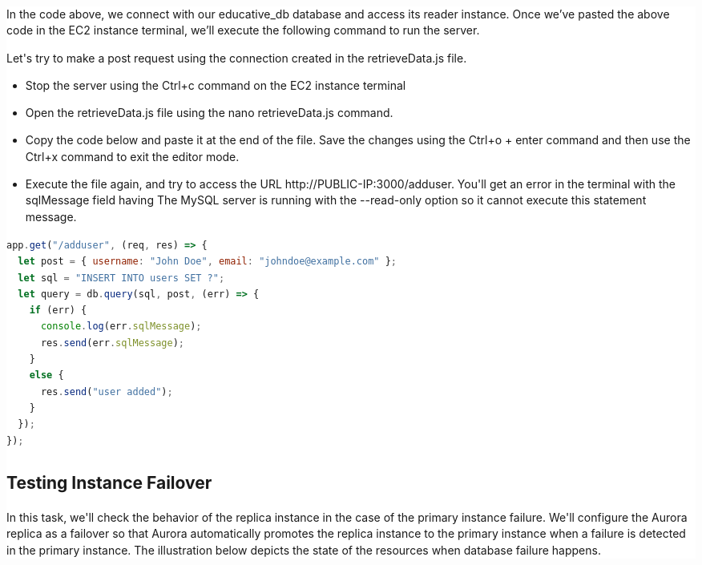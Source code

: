 In the code above, we connect with our educative_db database and access its reader instance. Once we’ve pasted the above code in the EC2 instance terminal, we’ll execute the following command to run the server.


Let's try to make a post request using the connection created in the retrieveData.js file.

- Stop the server using the Ctrl+c command on the EC2 instance terminal

- Open the retrieveData.js file using the nano retrieveData.js command.

- Copy the code  below and paste it at the end of the file. Save the changes using the Ctrl+o + enter command and then use the Ctrl+x command to exit the editor mode.

- Execute the file again, and try to access the URL http://PUBLIC-IP:3000/adduser. You'll get an error in the terminal with the sqlMessage field having The MySQL server is running with the --read-only option so it cannot execute this statement message.


```javascript
app.get("/adduser", (req, res) => {
  let post = { username: "John Doe", email: "johndoe@example.com" };
  let sql = "INSERT INTO users SET ?";
  let query = db.query(sql, post, (err) => {
    if (err) {
      console.log(err.sqlMessage);
      res.send(err.sqlMessage);
    }
    else {
      res.send("user added");
    }
  });
});

```

## Testing Instance Failover

In this task, we'll check the behavior of the replica instance in the case of the primary instance failure. We'll configure the Aurora replica as a failover so that Aurora automatically promotes the replica instance to the primary instance when a failure is detected in the primary instance. The illustration below depicts the state of the resources when database failure happens.
